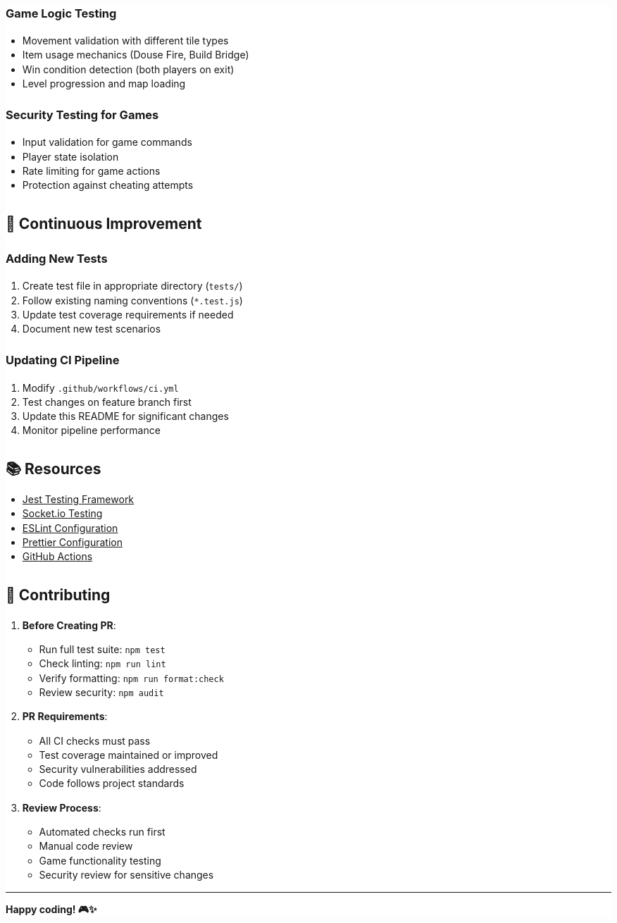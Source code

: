 ### Game Logic Testing

- Movement validation with different tile types
- Item usage mechanics (Douse Fire, Build Bridge)
- Win condition detection (both players on exit)
- Level progression and map loading

### Security Testing for Games

- Input validation for game commands
- Player state isolation
- Rate limiting for game actions
- Protection against cheating attempts

## 🔄 Continuous Improvement

### Adding New Tests

1. Create test file in appropriate directory (`tests/`)
2. Follow existing naming conventions (`*.test.js`)
3. Update test coverage requirements if needed
4. Document new test scenarios

### Updating CI Pipeline

1. Modify `.github/workflows/ci.yml`
2. Test changes on feature branch first
3. Update this README for significant changes
4. Monitor pipeline performance

## 📚 Resources

- [Jest Testing Framework](https://jestjs.io/)
- [Socket.io Testing](https://socket.io/docs/v4/testing/)
- [ESLint Configuration](https://eslint.org/docs/user-guide/configuring/)
- [Prettier Configuration](https://prettier.io/docs/en/configuration.html)
- [GitHub Actions](https://docs.github.com/en/actions)

## 🤝 Contributing

1. **Before Creating PR**:
   - Run full test suite: `npm test`
   - Check linting: `npm run lint`
   - Verify formatting: `npm run format:check`
   - Review security: `npm audit`

2. **PR Requirements**:
   - All CI checks must pass
   - Test coverage maintained or improved
   - Security vulnerabilities addressed
   - Code follows project standards

3. **Review Process**:
   - Automated checks run first
   - Manual code review
   - Game functionality testing
   - Security review for sensitive changes

---

**Happy coding! 🎮✨**
